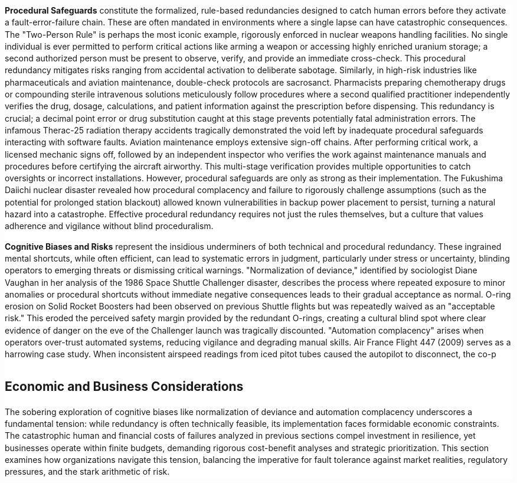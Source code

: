 **Procedural Safeguards** constitute the formalized, rule-based redundancies designed to catch human errors before they activate a fault-error-failure chain. These are often mandated in environments where a single lapse can have catastrophic consequences. The "Two-Person Rule" is perhaps the most iconic example, rigorously enforced in nuclear weapons handling facilities. No single individual is ever permitted to perform critical actions like arming a weapon or accessing highly enriched uranium storage; a second authorized person must be present to observe, verify, and provide an immediate cross-check. This procedural redundancy mitigates risks ranging from accidental activation to deliberate sabotage. Similarly, in high-risk industries like pharmaceuticals and aviation maintenance, double-check protocols are sacrosanct. Pharmacists preparing chemotherapy drugs or compounding sterile intravenous solutions meticulously follow procedures where a second qualified practitioner independently verifies the drug, dosage, calculations, and patient information against the prescription before dispensing. This redundancy is crucial; a decimal point error or drug substitution caught at this stage prevents potentially fatal administration errors. The infamous Therac-25 radiation therapy accidents tragically demonstrated the void left by inadequate procedural safeguards interacting with software faults. Aviation maintenance employs extensive sign-off chains. After performing critical work, a licensed mechanic signs off, followed by an independent inspector who verifies the work against maintenance manuals and procedures before certifying the aircraft airworthy. This multi-stage verification provides multiple opportunities to catch oversights or incorrect installations. However, procedural safeguards are only as strong as their implementation. The Fukushima Daiichi nuclear disaster revealed how procedural complacency and failure to rigorously challenge assumptions (such as the potential for prolonged station blackout) allowed known vulnerabilities in backup power placement to persist, turning a natural hazard into a catastrophe. Effective procedural redundancy requires not just the rules themselves, but a culture that values adherence and vigilance without blind proceduralism.

**Cognitive Biases and Risks** represent the insidious underminers of both technical and procedural redundancy. These ingrained mental shortcuts, while often efficient, can lead to systematic errors in judgment, particularly under stress or uncertainty, blinding operators to emerging threats or dismissing critical warnings. "Normalization of deviance," identified by sociologist Diane Vaughan in her analysis of the 1986 Space Shuttle Challenger disaster, describes the process where repeated exposure to minor anomalies or procedural shortcuts without immediate negative consequences leads to their gradual acceptance as normal. O-ring erosion on Solid Rocket Boosters had been observed on previous Shuttle flights but was repeatedly waived as an "acceptable risk." This eroded the perceived safety margin provided by the redundant O-rings, creating a cultural blind spot where clear evidence of danger on the eve of the Challenger launch was tragically discounted. "Automation complacency" arises when operators over-trust automated systems, reducing vigilance and degrading manual skills. Air France Flight 447 (2009) serves as a harrowing case study. When inconsistent airspeed readings from iced pitot tubes caused the autopilot to disconnect, the co-p

## Economic and Business Considerations

The sobering exploration of cognitive biases like normalization of deviance and automation complacency underscores a fundamental tension: while redundancy is often technically feasible, its implementation faces formidable economic constraints. The catastrophic human and financial costs of failures analyzed in previous sections compel investment in resilience, yet businesses operate within finite budgets, demanding rigorous cost-benefit analyses and strategic prioritization. This section examines how organizations navigate this tension, balancing the imperative for fault tolerance against market realities, regulatory pressures, and the stark arithmetic of risk.

